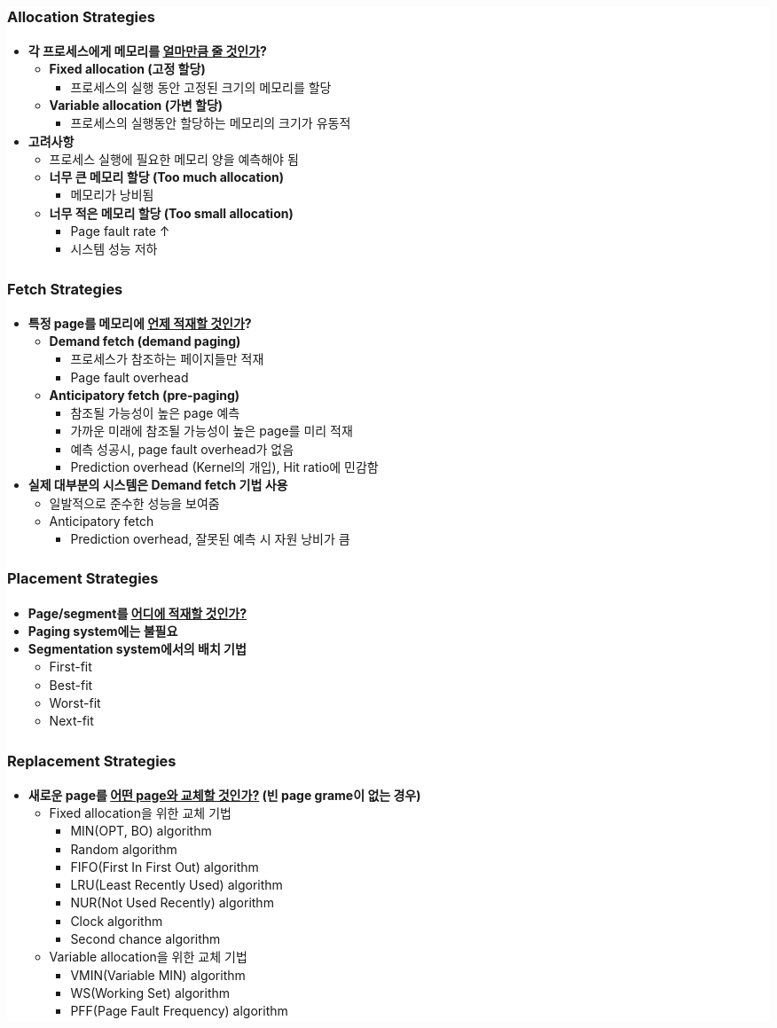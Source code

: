 

### Allocation Strategies

* **각 프로세스에게 메모리를 <u>얼마만큼 줄 것인가</u>?**
  * **Fixed allocation (고정 할당)**
    * 프로세스의 실행 동안 고정된 크기의 메모리를 할당
  * **Variable allocation (가변 할당)**
    * 프로세스의 실행동안 할당하는 메모리의 크기가 유동적
* **고려사항**
  * 프로세스 실행에 필요한 메모리 양을 예측해야 됨
  * **너무 큰 메모리 할당 (Too much allocation)**
    * 메모리가 낭비됨
  * **너무 적은 메모리 할당 (Too small allocation)**
    * Page fault rate ↑
    * 시스템 성능 저하



### Fetch Strategies

* **특정 page를 메모리에 <u>언제 적재할 것인가</u>?**
  * **Demand fetch (demand paging)**
    * 프로세스가 참조하는 페이지들만 적재
    * Page fault overhead
  * **Anticipatory fetch (pre-paging)**
    * 참조될 가능성이 높은 page 예측
    * 가까운 미래에 참조될 가능성이 높은 page를 미리 적재
    * 예측 성공시, page fault overhead가 없음
    * Prediction overhead (Kernel의 개입), Hit ratio에 민감함
* **실제 대부분의 시스템은 Demand fetch 기법 사용**
  * 일발적으로 준수한 성능을 보여줌
  * Anticipatory fetch
    * Prediction overhead, 잘못된 예측 시 자원 낭비가 큼



### Placement Strategies

* **Page/segment를 <u>어디에 적재할 것인가?</u>**
* **Paging system에는 불필요**
* **Segmentation system에서의 배치 기법**
  * First-fit
  * Best-fit
  * Worst-fit
  * Next-fit



### Replacement Strategies

* **새로운 page를 <u>어떤 page와 교체할 것인가?</u> (빈 page grame이 없는 경우)**
  * Fixed allocation을 위한 교체 기법
    * MIN(OPT, BO) algorithm
    * Random algorithm
    * FIFO(First In First Out) algorithm
    * LRU(Least Recently Used) algorithm
    * NUR(Not Used Recently) algorithm
    * Clock algorithm
    * Second chance algorithm
  * Variable allocation을 위한 교체 기법
    * VMIN(Variable MIN) algorithm
    * WS(Working Set) algorithm
    * PFF(Page Fault Frequency) algorithm 
